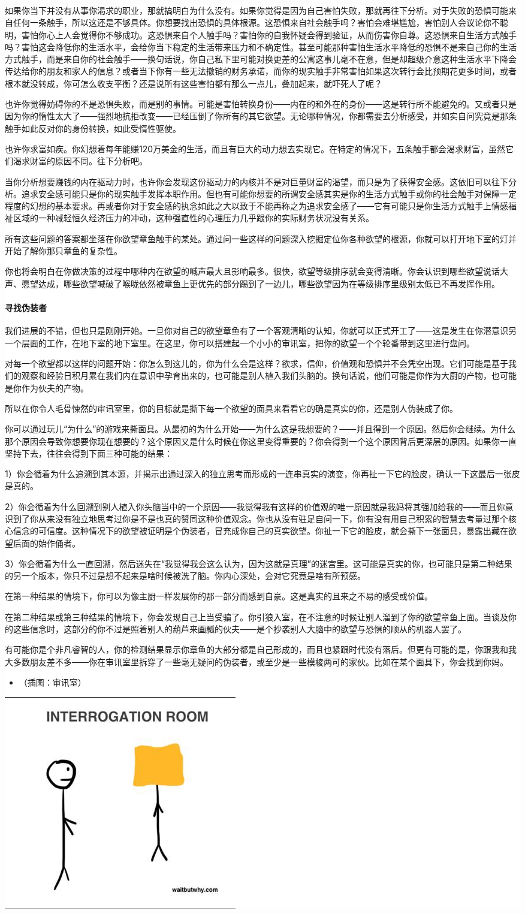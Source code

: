 如果你当下并没有从事你渴求的职业，那就搞明白为什么没有。如果你觉得是因为自己害怕失败，那就再往下分析。对于失败的恐惧可能来自任何一条触手，所以这还是不够具体。你想要找出恐惧的具体根源。这恐惧来自社会触手吗？害怕会难堪尴尬，害怕别人会议论你不聪明，害怕你心上人会觉得你不够成功。这恐惧来自个人触手吗？害怕你的自我怀疑会得到验证，从而伤害你自尊。这恐惧来自生活方式触手吗？害怕这会降低你的生活水平，会给你当下稳定的生活带来压力和不确定性。甚至可能那种害怕生活水平降低的恐惧不是来自己你的生活方式触手，而是来自你的社会触手——换句话说，你自己私下里可能对换更差的公寓这事儿毫不在意，但是却超级介意这种生活水平下降会传达给你的朋友和家人的信息？或者当下你有一些无法撤销的财务承诺，而你的现实触手非常害怕如果这次转行会比预期花更多时间，或者根本就没转成，你可怎么收支平衡？还是说所有这些害怕都有那么一点儿，叠加起来，就吓死人了呢？

也许你觉得妨碍你的不是恐惧失败，而是别的事情。可能是害怕转换身份——内在的和外在的身份——这是转行所不能避免的。又或者只是因为你的惰性太大了——强烈地抗拒改变——已经压倒了你所有的其它欲望。无论哪种情况，你都需要去分析感受，并如实自问究竟是那条触手如此反对你的身份转换，如此受惰性驱使。

也许你求富如疾。你幻想着每年能赚120万美金的生活，而且有巨大的动力想去实现它。在特定的情况下，五条触手都会渴求财富，虽然它们渴求财富的原因不同。往下分析吧。

当你分析想要赚钱的内在驱动力时，也许你会发现这份驱动力的内核并不是对巨量财富的渴望，而只是为了获得安全感。这依旧可以往下分析。追求安全感可能只是你的现实触手发挥本职作用。但也有可能你想要的所谓安全感其实是你的生活方式触手或你的社会触手对保障一定程度的幻想的基本要求。再或者你对于安全感的执念如此之大以致于不能再称之为追求安全感了——它有可能只是你生活方式触手上情感福祉区域的一种减轻恒久经济压力的冲动，这种强直性的心理压力几乎跟你的实际财务状况没有关系。

所有这些问题的答案都坐落在你欲望章鱼触手的某处。通过问一些这样的问题深入挖掘定位你各种欲望的根源，你就可以打开地下室的灯并开始了解你那只章鱼的复杂性。

你也将会明白在你做决策的过程中哪种内在欲望的喊声最大且影响最多。很快，欲望等级排序就会变得清晰。你会认识到哪些欲望说话大声、愿望达成，哪些欲望喊破了喉咙依然被章鱼上更优先的部分踢到了一边儿，哪些欲望因为在等级排序里级别太低已不再发挥作用。

####  寻找伪装者

我们进展的不错，但也只是刚刚开始。一旦你对自己的欲望章鱼有了一个客观清晰的认知，你就可以正式开工了——这是发生在你潜意识另一个层面的工作，在地下室的地下室里。在这里，你可以搭建起一个小小的审讯室，把你的欲望一个个轮番带到这里进行盘问。

对每一个欲望都以这样的问题开始：你怎么到这儿的，你为什么会是这样？欲求，信仰，价值观和恐惧并不会凭空出现。它们可能是基于我们的观察和经验日积月累在我们内在意识中孕育出来的，也可能是别人植入我们头脑的。换句话说，他们可能是你作为大厨的产物，也可能是你作为伙夫的产物。

所以在你令人毛骨悚然的审讯室里，你的目标就是撕下每一个欲望的面具来看看它的确是真实的你，还是别人伪装成了你。

你可以通过玩儿“为什么”的游戏来撕面具。从最初的为什么开始——为什么这是我想要的？——并且得到一个原因。然后你会继续。为什么那个原因会导致你想要你现在想要的？这个原因又是什么时候在你这里变得重要的？你会得到一个这个原因背后更深层的原因。如果你一直坚持下去，往往会得到下面三种可能的结果：

1）你会循着为什么追溯到其本源，并揭示出通过深入的独立思考而形成的一连串真实的演变，你再扯一下它的脸皮，确认一下这最后一张皮是真的。

2）你会循着为什么回溯到别人植入你头脑当中的一个原因——我觉得我有这样的价值观的唯一原因就是我妈将其强加给我的——而且你意识到了你从来没有独立地思考过你是不是也真的赞同这种价值观念。你也从没有驻足自问一下，你有没有用自己积累的智慧去考量过那个核心信念的可信度。这种情况下的欲望被证明是个伪装者，冒充成你自己的真实欲望。你扯一下它的脸皮，就会撕下一张面具，暴露出藏在欲望后面的始作俑者。

3）你会循着为什么一直回溯，然后迷失在“我觉得我会这么认为，因为这就是真理”的迷宫里。这可能是真实的你，也可能只是第二种结果的另一个版本，你只不过是想不起来是啥时候被洗了脑。你内心深处，会对它究竟是啥有所预感。

在第一种结果的情境下，你可以为像主厨一样发展你的那一部分而感到自豪。这是真实的且来之不易的感受或价值。

在第二种结果或第三种结果的情境下，你会发现自己上当受骗了。你引狼入室，在不注意的时候让别人溜到了你的欲望章鱼上面。当谈及你的这些信念时，这部分的你不过是照着别人的葫芦来画瓢的伙夫——是个抄袭别人大脑中的欲望与恐惧的顺从的机器人罢了。

有可能你是个非凡睿智的人，你的检测结果显示你章鱼的大部分都是自己形成的，而且也紧跟时代没有落后。但更有可能的是，你跟我和我大多数朋友差不多——你在审讯室里拆穿了一些毫无疑问的伪装者，或至少是一些模棱两可的家伙。比如在某个面具下，你会找到你妈。

- （插图：审讯室） 

|      |                                                              |
| ---- | ------------------------------------------------------------ |
|      | ![img](https://raw.githubusercontent.com/WELLINGWANG/WELLINGWANG.github.io/master/images/pickCareer/image048.png) |